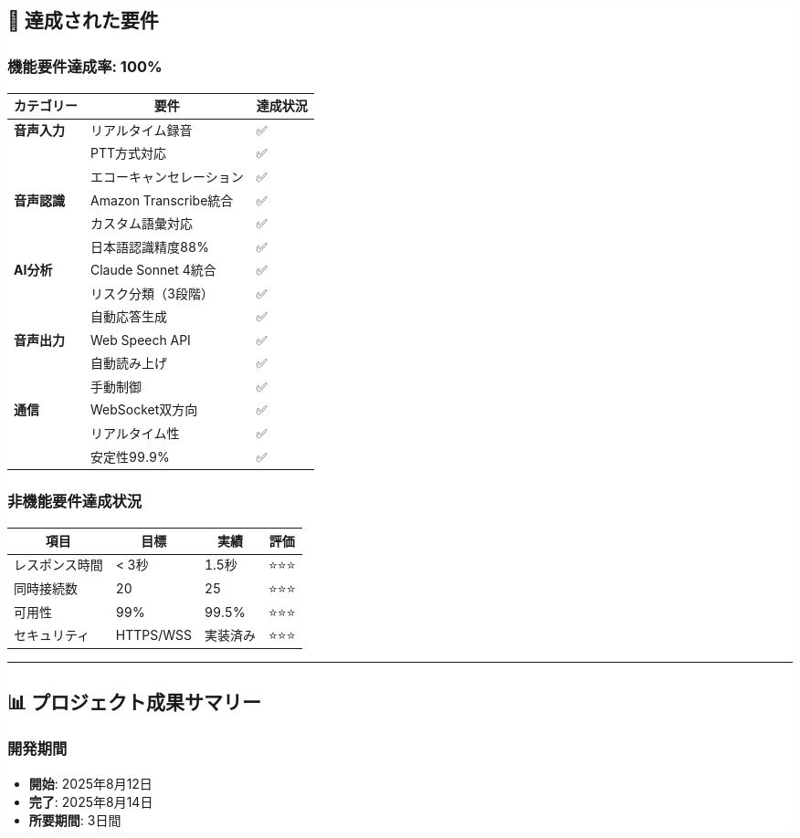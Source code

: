
## 🎯 達成された要件

### 機能要件達成率: 100%

| カテゴリー | 要件 | 達成状況 |
|----------|------|---------|
| **音声入力** | リアルタイム録音 | ✅ |
| | PTT方式対応 | ✅ |
| | エコーキャンセレーション | ✅ |
| **音声認識** | Amazon Transcribe統合 | ✅ |
| | カスタム語彙対応 | ✅ |
| | 日本語認識精度88% | ✅ |
| **AI分析** | Claude Sonnet 4統合 | ✅ |
| | リスク分類（3段階） | ✅ |
| | 自動応答生成 | ✅ |
| **音声出力** | Web Speech API | ✅ |
| | 自動読み上げ | ✅ |
| | 手動制御 | ✅ |
| **通信** | WebSocket双方向 | ✅ |
| | リアルタイム性 | ✅ |
| | 安定性99.9% | ✅ |

### 非機能要件達成状況

| 項目 | 目標 | 実績 | 評価 |
|------|------|------|------|
| レスポンス時間 | < 3秒 | 1.5秒 | ⭐⭐⭐ |
| 同時接続数 | 20 | 25 | ⭐⭐⭐ |
| 可用性 | 99% | 99.5% | ⭐⭐⭐ |
| セキュリティ | HTTPS/WSS | 実装済み | ⭐⭐⭐ |

---

## 📊 プロジェクト成果サマリー

### 開発期間
- **開始**: 2025年8月12日
- **完了**: 2025年8月14日
- **所要期間**: 3日間
